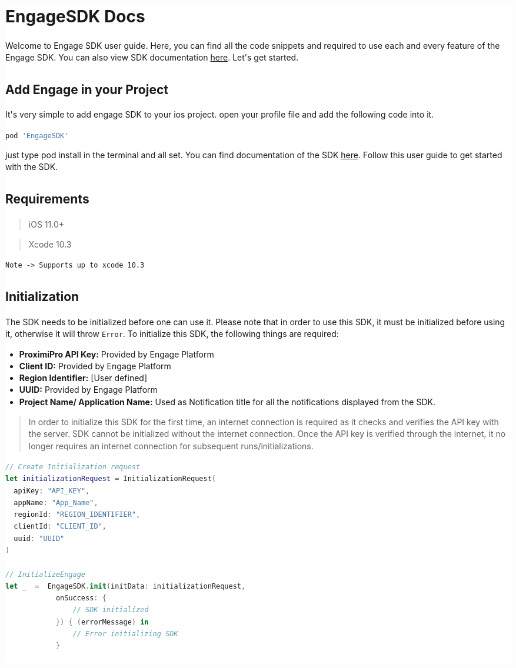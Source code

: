 # EngageSDK Docs

Welcome to Engage SDK user guide. Here, you can find all the code snippets and required to use each and every feature of the Engage SDK. You can also view SDK documentation [here](docs/engage/index.html). Let's get started.


## Add Engage in your Project

It's very simple to add engage SDK to your ios project. open your profile file and add the following code into it.

```groovy
pod 'EngageSDK'
```

just type pod install in the terminal and all set.
You can find documentation of the SDK [here](docs/engage/index.html). Follow this user guide to get started with the SDK.

## Requirements

>iOS 11.0+

>Xcode 10.3

`Note -> Supports up to xcode 10.3` 

## Initialization

The SDK needs to be initialized before one can use it. Please note that in order to use this SDK, it must be initialized before using it, otherwise it will throw `Error`. To initialize this SDK, the following things are required:

* **ProximiPro API Key:** Provided by Engage Platform
* **Client ID:**  Provided by Engage Platform
* **Region Identifier:** [User defined]
* **UUID:** Provided by Engage Platform
* **Project Name/ Application Name:** Used as Notification title for all the notifications displayed from the SDK.



> In order to initialize this SDK for the first time, an internet connection is required as it checks and verifies the API key with the server. SDK cannot be initialized without the internet connection. Once the API key is verified through the internet, it no longer requires an internet connection for subsequent runs/initializations.



```swift
// Create Initialization request
let initializationRequest = InitializationRequest(
  apiKey: "API_KEY", 
  appName: "App_Name", 
  regionId: "REGION_IDENTIFIER", 
  clientId: "CLIENT_ID", 
  uuid: "UUID"
)

// InitializeEngage
let _  =  EngageSDK.init(initData: initializationRequest, 
            onSuccess: {
                // SDK initialized
            }) { (errorMessage) in
                // Error initializing SDK
            }
            
```